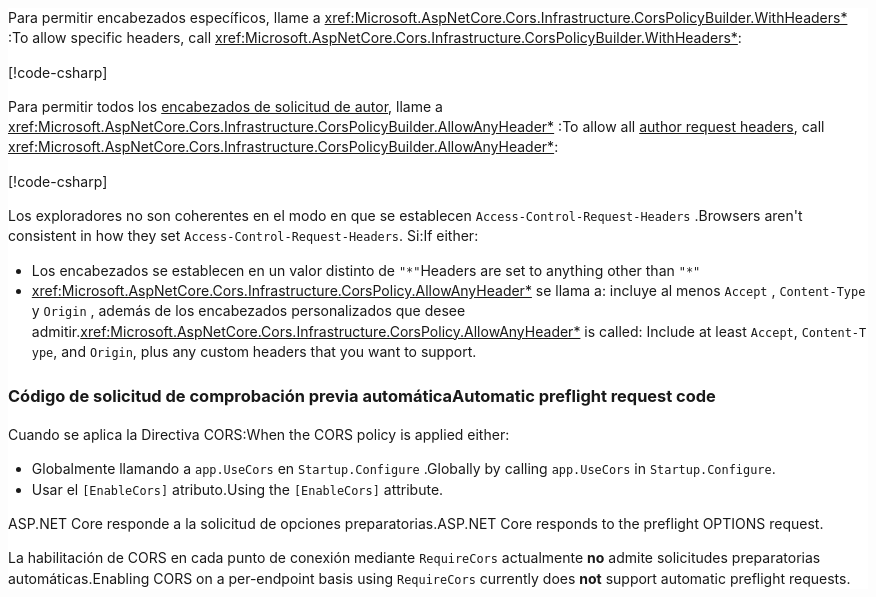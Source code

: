 <span data-ttu-id="c0aeb-285">Para permitir encabezados específicos, llame a <xref:Microsoft.AspNetCore.Cors.Infrastructure.CorsPolicyBuilder.WithHeaders*> :</span><span class="sxs-lookup"><span data-stu-id="c0aeb-285">To allow specific headers, call <xref:Microsoft.AspNetCore.Cors.Infrastructure.CorsPolicyBuilder.WithHeaders*>:</span></span>

[!code-csharp[](cors/3.1sample/Cors/WebAPI/StartupAllowSubdomain.cs?name=snippet2)]

<span data-ttu-id="c0aeb-286">Para permitir todos los [encabezados de solicitud de autor](https://www.w3.org/TR/cors/#author-request-headers), llame a <xref:Microsoft.AspNetCore.Cors.Infrastructure.CorsPolicyBuilder.AllowAnyHeader*> :</span><span class="sxs-lookup"><span data-stu-id="c0aeb-286">To allow all [author request headers](https://www.w3.org/TR/cors/#author-request-headers), call <xref:Microsoft.AspNetCore.Cors.Infrastructure.CorsPolicyBuilder.AllowAnyHeader*>:</span></span>

[!code-csharp[](cors/3.1sample/Cors/WebAPI/StartupAllowSubdomain.cs?name=snippet3)]

<span data-ttu-id="c0aeb-287">Los exploradores no son coherentes en el modo en que se establecen `Access-Control-Request-Headers` .</span><span class="sxs-lookup"><span data-stu-id="c0aeb-287">Browsers aren't consistent in how they set `Access-Control-Request-Headers`.</span></span> <span data-ttu-id="c0aeb-288">Si:</span><span class="sxs-lookup"><span data-stu-id="c0aeb-288">If either:</span></span>

* <span data-ttu-id="c0aeb-289">Los encabezados se establecen en un valor distinto de `"*"`</span><span class="sxs-lookup"><span data-stu-id="c0aeb-289">Headers are set to anything other than `"*"`</span></span>
* <span data-ttu-id="c0aeb-290"><xref:Microsoft.AspNetCore.Cors.Infrastructure.CorsPolicy.AllowAnyHeader*> se llama a: incluye al menos `Accept` , `Content-Type` y `Origin` , además de los encabezados personalizados que desee admitir.</span><span class="sxs-lookup"><span data-stu-id="c0aeb-290"><xref:Microsoft.AspNetCore.Cors.Infrastructure.CorsPolicy.AllowAnyHeader*> is called: Include at least `Accept`, `Content-Type`, and `Origin`, plus any custom headers that you want to support.</span></span>

<a name="apf"></a>

### <a name="automatic-preflight-request-code"></a><span data-ttu-id="c0aeb-291">Código de solicitud de comprobación previa automática</span><span class="sxs-lookup"><span data-stu-id="c0aeb-291">Automatic preflight request code</span></span>

<span data-ttu-id="c0aeb-292">Cuando se aplica la Directiva CORS:</span><span class="sxs-lookup"><span data-stu-id="c0aeb-292">When the CORS policy is applied either:</span></span>

* <span data-ttu-id="c0aeb-293">Globalmente llamando a `app.UseCors` en `Startup.Configure` .</span><span class="sxs-lookup"><span data-stu-id="c0aeb-293">Globally by calling `app.UseCors` in `Startup.Configure`.</span></span>
* <span data-ttu-id="c0aeb-294">Usar el `[EnableCors]` atributo.</span><span class="sxs-lookup"><span data-stu-id="c0aeb-294">Using the `[EnableCors]` attribute.</span></span>

<span data-ttu-id="c0aeb-295">ASP.NET Core responde a la solicitud de opciones preparatorias.</span><span class="sxs-lookup"><span data-stu-id="c0aeb-295">ASP.NET Core responds to the preflight OPTIONS request.</span></span>

<span data-ttu-id="c0aeb-296">La habilitación de CORS en cada punto de conexión mediante `RequireCors` actualmente **no** admite solicitudes preparatorias automáticas.</span><span class="sxs-lookup"><span data-stu-id="c0aeb-296">Enabling CORS on a per-endpoint basis using `RequireCors` currently does **not** support automatic preflight requests.</span></span>
